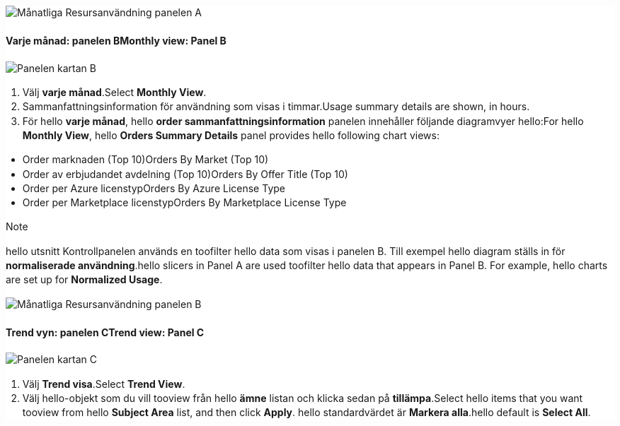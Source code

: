   ![Månatliga Resursanvändning panelen A][21]

#### <a name="monthly-view-panel-b"></a><span data-ttu-id="ba271-222">Varje månad: panelen B</span><span class="sxs-lookup"><span data-stu-id="ba271-222">Monthly view: Panel B</span></span>

![Panelen kartan B][11]

  1. <span data-ttu-id="ba271-224">Välj **varje månad**.</span><span class="sxs-lookup"><span data-stu-id="ba271-224">Select **Monthly View**.</span></span>
  2. <span data-ttu-id="ba271-225">Sammanfattningsinformation för användning som visas i timmar.</span><span class="sxs-lookup"><span data-stu-id="ba271-225">Usage summary details are shown, in hours.</span></span>
  3. <span data-ttu-id="ba271-226">För hello **varje månad**, hello **order sammanfattningsinformation** panelen innehåller följande diagramvyer hello:</span><span class="sxs-lookup"><span data-stu-id="ba271-226">For hello **Monthly View**, hello **Orders Summary Details** panel provides hello following chart views:</span></span>

* <span data-ttu-id="ba271-227">Order marknaden (Top 10)</span><span class="sxs-lookup"><span data-stu-id="ba271-227">Orders By Market (Top 10)</span></span>
* <span data-ttu-id="ba271-228">Order av erbjudandet avdelning (Top 10)</span><span class="sxs-lookup"><span data-stu-id="ba271-228">Orders By Offer Title (Top 10)</span></span>
* <span data-ttu-id="ba271-229">Order per Azure licenstyp</span><span class="sxs-lookup"><span data-stu-id="ba271-229">Orders By Azure License Type</span></span>
* <span data-ttu-id="ba271-230">Order per Marketplace licenstyp</span><span class="sxs-lookup"><span data-stu-id="ba271-230">Orders By Marketplace License Type</span></span>


>[!NOTE]
><span data-ttu-id="ba271-231">hello utsnitt Kontrollpanelen används en toofilter hello data som visas i panelen B. Till exempel hello diagram ställs in för **normaliserade användning**.</span><span class="sxs-lookup"><span data-stu-id="ba271-231">hello slicers in Panel A are used toofilter hello data that appears in Panel B. For example, hello charts are set up for **Normalized Usage**.</span></span>

![Månatliga Resursanvändning panelen B][22]

#### <a name="trend-view-panel-c"></a><span data-ttu-id="ba271-233">Trend vyn: panelen C</span><span class="sxs-lookup"><span data-stu-id="ba271-233">Trend view: Panel C</span></span>

  ![Panelen kartan C][12]

  1. <span data-ttu-id="ba271-235">Välj **Trend visa**.</span><span class="sxs-lookup"><span data-stu-id="ba271-235">Select **Trend View**.</span></span>
  2. <span data-ttu-id="ba271-236">Välj hello-objekt som du vill tooview från hello **ämne** listan och klicka sedan på **tillämpa**.</span><span class="sxs-lookup"><span data-stu-id="ba271-236">Select hello items that you want tooview from hello **Subject Area** list, and then click **Apply**.</span></span> <span data-ttu-id="ba271-237">hello standardvärdet är **Markera alla**.</span><span class="sxs-lookup"><span data-stu-id="ba271-237">hello default is **Select All**.</span></span>


[1]: ./media/marketplace-publishing-report-seller-insights-user-guide/type-of-account-v2.png
[2]: ./media/marketplace-publishing-report-seller-insights-user-guide/default-sign-in-page.png
[3]: ./media/marketplace-publishing-report-seller-insights-user-guide/password-reset-microsoft-account.png
[4]: ./media/marketplace-publishing-report-seller-insights-user-guide/password-reset-work-or-school-account.png
[5]: ./media/marketplace-publishing-report-seller-insights-user-guide/admin-user-hierarchy.png
[6]: ./media/marketplace-publishing-report-seller-insights-user-guide/sign-in-page.png
[7]: ./media/marketplace-publishing-report-seller-insights-user-guide/summary-view.png
[8]: ./media/marketplace-publishing-report-seller-insights-user-guide/orders-overview-images.png
[9]: ./media/marketplace-publishing-report-seller-insights-user-guide/orders-overview-map.png
[10]: ./media/marketplace-publishing-report-seller-insights-user-guide/panel-map-a.png
[11]: ./media/marketplace-publishing-report-seller-insights-user-guide/panel-map-b.png
[12]: ./media/marketplace-publishing-report-seller-insights-user-guide/panel-map-c.png
[13]: ./media/marketplace-publishing-report-seller-insights-user-guide/panel-map-d.png
[14]: ./media/marketplace-publishing-report-seller-insights-user-guide/orders-monthly-view-panel-a.png
[15]: ./media/marketplace-publishing-report-seller-insights-user-guide/orders-monthly-view-panel-b.png
[16]: ./media/marketplace-publishing-report-seller-insights-user-guide/orders-monthly-view-panel-c.png
[17]: ./media/marketplace-publishing-report-seller-insights-user-guide/orders-monthly-view-panel-c-subject-area-dropdown.png
[18]: ./media/marketplace-publishing-report-seller-insights-user-guide/orders-monthly-view-panel-c-filter-symbol.png
[19]: ./media/marketplace-publishing-report-seller-insights-user-guide/orders-monthly-view-panel-d.png
[20]: ./media/marketplace-publishing-report-seller-insights-user-guide/orders-monthly-view-panel-d-filters.png
[21]: ./media/marketplace-publishing-report-seller-insights-user-guide/usage-monthly-view-panel-a.png
[22]: ./media/marketplace-publishing-report-seller-insights-user-guide/orders-monthly-view-panel-b.png
[23]: ./media/marketplace-publishing-report-seller-insights-user-guide/usage-monthly-view-panel-c.png
[24]: ./media/marketplace-publishing-report-seller-insights-user-guide/usage-monthly-view-panel-d-1.png
[25]: ./media/marketplace-publishing-report-seller-insights-user-guide/usage-monthly-view-panel-d-2.png
[26]: ./media/marketplace-publishing-report-seller-insights-user-guide/orders-usage-customer-detail-panel-detail.png
[27]: ./media/marketplace-publishing-report-seller-insights-user-guide/orders-usage-customer-detail-panel.png
[28]: ./media/marketplace-publishing-report-seller-insights-user-guide/customer-data-panel.png
[29]: ./media/marketplace-publishing-report-seller-insights-user-guide/user-management-add-user.png
[30]: ./media/marketplace-publishing-report-seller-insights-user-guide/user-management-edit-user.png
[31]: ./media/marketplace-publishing-report-seller-insights-user-guide/support-access.png
[32]: ./media/marketplace-publishing-report-seller-insights-user-guide/support-information.png
[33]: ./media/marketplace-publishing-report-seller-insights-user-guide/support-fill-out-and-submit.png
[34]: ./media/marketplace-publishing-report-seller-insights-user-guide/feedback-form.png
[35]: ./media/marketplace-publishing-report-seller-insights-user-guide/help.png